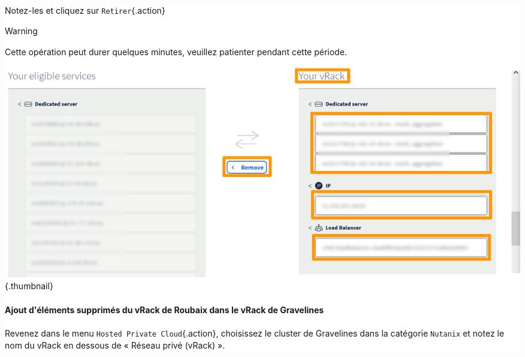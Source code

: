  Notez-les et cliquez sur `Retirer`{.action}

> [!warning]
> 
> Cette opération peut durer quelques minutes, veuillez patienter pendant cette période.
> 

![02 Remove services from vrack 03](images/02-remove-services-fromvrack03.png){.thumbnail}

#### Ajout d'éléments supprimés du vRack de Roubaix dans le vRack de Gravelines

Revenez dans le menu `Hosted Private Cloud`{.action}, choisissez le cluster de Gravelines dans la catégorie `Nutanix` et notez le nom du vRack en dessous de « Réseau privé (vRack) ».
